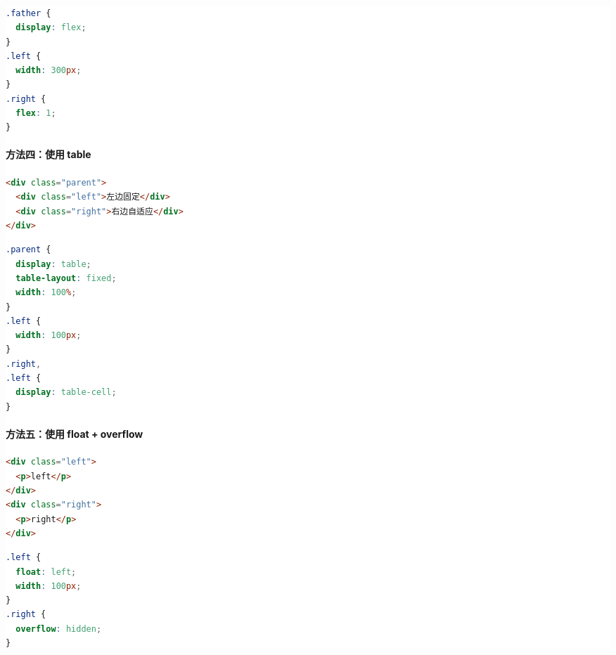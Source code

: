 ``` css
.father {
  display: flex;
}
.left {
  width: 300px;
}
.right {
  flex: 1;
}
```

#### 方法四：使用 table
``` html
<div class="parent">
  <div class="left">左边固定</div>
  <div class="right">右边自适应</div>
</div>
```

``` css
.parent {
  display: table;
  table-layout: fixed;
  width: 100%;
}
.left {
  width: 100px;
}
.right,
.left {
  display: table-cell;
}
```

#### 方法五：使用 float + overflow
``` html
<div class="left">
  <p>left</p>
</div>
<div class="right">
  <p>right</p>
</div>
```

``` css
.left {
  float: left;
  width: 100px;
}
.right {
  overflow: hidden;
}
```
